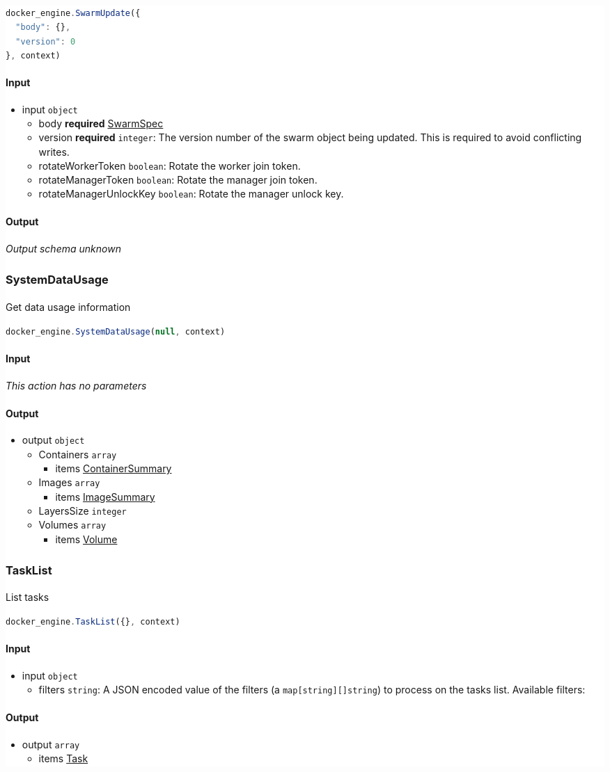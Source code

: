
```js
docker_engine.SwarmUpdate({
  "body": {},
  "version": 0
}, context)
```

#### Input
* input `object`
  * body **required** [SwarmSpec](#swarmspec)
  * version **required** `integer`: The version number of the swarm object being updated. This is required to avoid conflicting writes.
  * rotateWorkerToken `boolean`: Rotate the worker join token.
  * rotateManagerToken `boolean`: Rotate the manager join token.
  * rotateManagerUnlockKey `boolean`: Rotate the manager unlock key.

#### Output
*Output schema unknown*

### SystemDataUsage
Get data usage information


```js
docker_engine.SystemDataUsage(null, context)
```

#### Input
*This action has no parameters*

#### Output
* output `object`
  * Containers `array`
    * items [ContainerSummary](#containersummary)
  * Images `array`
    * items [ImageSummary](#imagesummary)
  * LayersSize `integer`
  * Volumes `array`
    * items [Volume](#volume)

### TaskList
List tasks


```js
docker_engine.TaskList({}, context)
```

#### Input
* input `object`
  * filters `string`: A JSON encoded value of the filters (a `map[string][]string`) to process on the tasks list. Available filters:

#### Output
* output `array`
  * items [Task](#task)
